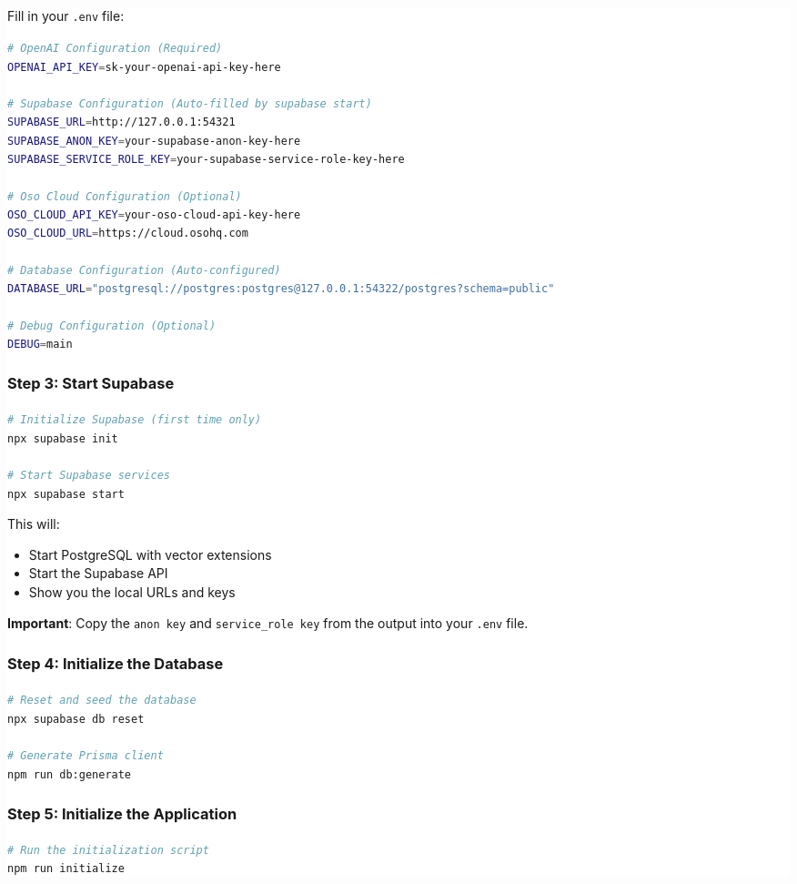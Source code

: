 Fill in your `.env` file:
```bash
# OpenAI Configuration (Required)
OPENAI_API_KEY=sk-your-openai-api-key-here

# Supabase Configuration (Auto-filled by supabase start)
SUPABASE_URL=http://127.0.0.1:54321
SUPABASE_ANON_KEY=your-supabase-anon-key-here
SUPABASE_SERVICE_ROLE_KEY=your-supabase-service-role-key-here

# Oso Cloud Configuration (Optional)
OSO_CLOUD_API_KEY=your-oso-cloud-api-key-here
OSO_CLOUD_URL=https://cloud.osohq.com

# Database Configuration (Auto-configured)
DATABASE_URL="postgresql://postgres:postgres@127.0.0.1:54322/postgres?schema=public"

# Debug Configuration (Optional)
DEBUG=main
```

### Step 3: Start Supabase

```bash
# Initialize Supabase (first time only)
npx supabase init

# Start Supabase services
npx supabase start
```

This will:
- Start PostgreSQL with vector extensions
- Start the Supabase API
- Show you the local URLs and keys

**Important**: Copy the `anon key` and `service_role key` from the output into your `.env` file.

### Step 4: Initialize the Database

```bash
# Reset and seed the database
npx supabase db reset

# Generate Prisma client
npm run db:generate
```

### Step 5: Initialize the Application

```bash
# Run the initialization script
npm run initialize
```
